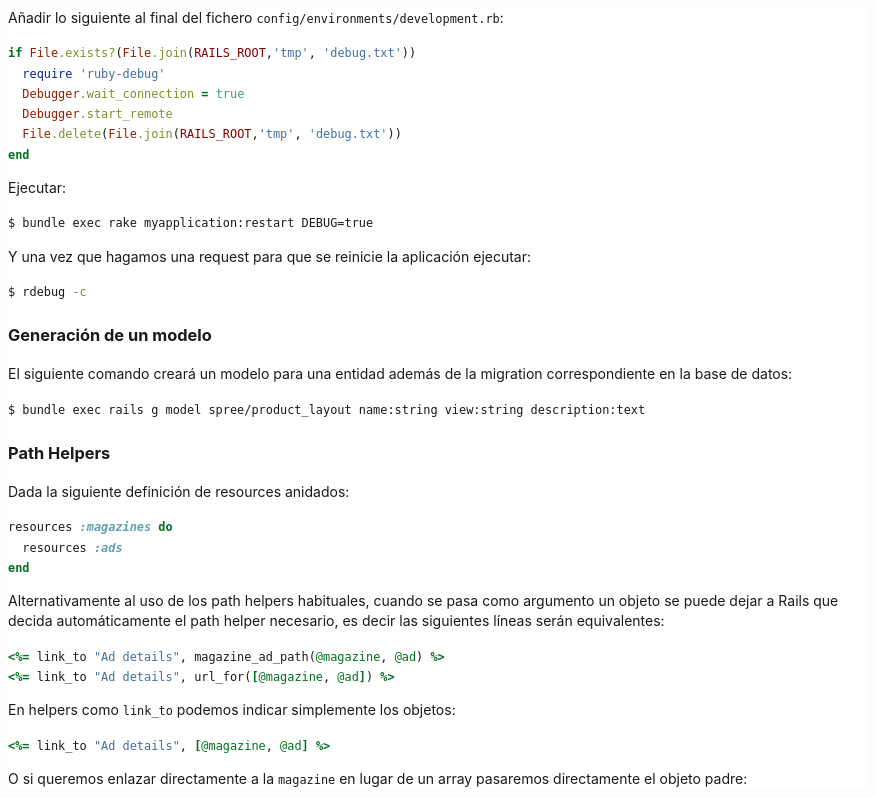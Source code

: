 Añadir lo siguiente al final del fichero `config/environments/development.rb`:

```ruby
if File.exists?(File.join(RAILS_ROOT,'tmp', 'debug.txt'))
  require 'ruby-debug'
  Debugger.wait_connection = true
  Debugger.start_remote
  File.delete(File.join(RAILS_ROOT,'tmp', 'debug.txt'))
end
```

Ejecutar:

```bash
$ bundle exec rake myapplication:restart DEBUG=true
```

Y una vez que hagamos una request para que se reinicie la aplicación ejecutar:

```bash
$ rdebug -c
```

### Generación de un modelo

El siguiente comando creará un modelo para una entidad además de la migration correspondiente en la base de datos:

```bash
$ bundle exec rails g model spree/product_layout name:string view:string description:text
```

### Path Helpers

Dada la siguiente definición de resources anidados:

```ruby
resources :magazines do
  resources :ads
end
```

Alternativamente al uso de los path helpers habituales, cuando se pasa como argumento un objeto se puede dejar a Rails que decida automáticamente el path helper necesario, es decir las siguientes líneas serán equivalentes:

```ruby
<%= link_to "Ad details", magazine_ad_path(@magazine, @ad) %>
<%= link_to "Ad details", url_for([@magazine, @ad]) %>
```

En helpers como `link_to` podemos indicar simplemente los objetos:

```ruby
<%= link_to "Ad details", [@magazine, @ad] %>
```

O si queremos enlazar directamente a la `magazine` en lugar de un array pasaremos directamente el objeto padre:

